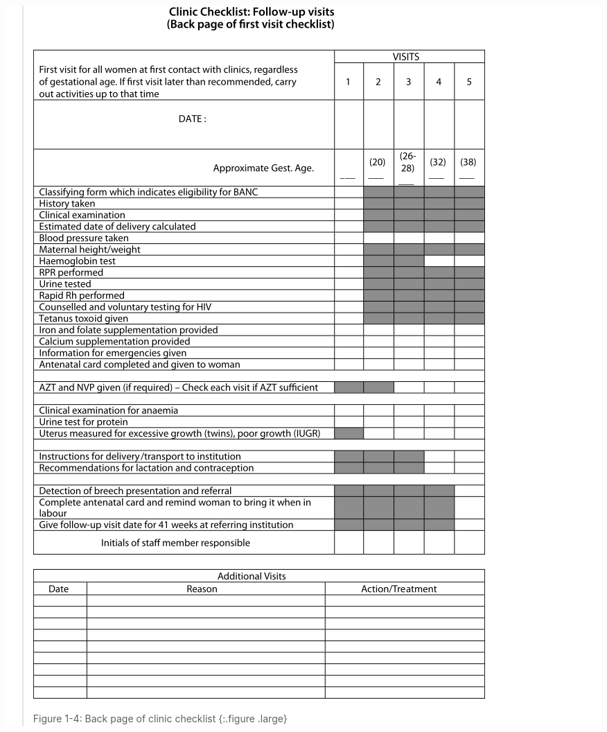 > ![Figure 1-4: Back page of clinic checklist](images/1-4.svg)
> 
> Figure 1-4: Back page of clinic checklist
{:.figure .large}
